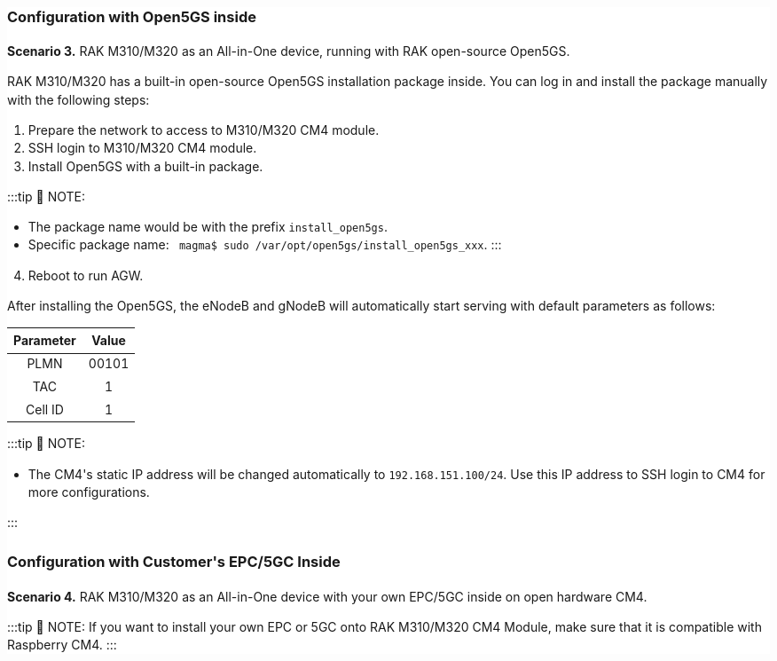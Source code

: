 ### Configuration with Open5GS inside

**Scenario 3.** RAK M310/M320 as an All-in-One device, running with RAK open-source Open5GS.

<rk-img
  src="/assets/images/5g/all-in-one-5g/quickstart/30.with-open5gs-inside.png"
  width="80%"
  caption="RAK M310/M320 with open-source Open5GS inside"
/>

RAK M310/M320 has a built-in open-source Open5GS installation package inside. You can log in and install the package manually with the following steps:

1. Prepare the network to access to M310/M320 CM4 module.
2. SSH login to M310/M320 CM4 module.
3. Install Open5GS with a built-in package.

:::tip 📝 NOTE:
- The package name would be with the prefix `install_open5gs`.
- Specific package name: ` magma$ sudo /var/opt/open5gs/install_open5gs_xxx`.
:::

4. Reboot to run AGW.

After installing the Open5GS, the eNodeB and gNodeB will automatically start serving with default parameters as follows:

|**Parameter**|**Value**|
| :---------: | :-----: |
| PLMN        | 00101   |
| TAC         | 1       |
| Cell ID     | 1       |

:::tip 📝 NOTE:
- The CM4's static IP address will be changed automatically to `192.168.151.100/24`. Use this IP address to SSH login to CM4 for more configurations.

:::

### Configuration with Customer's EPC/5GC Inside

**Scenario 4.** RAK M310/M320 as an All-in-One device with your own EPC/5GC inside on open hardware CM4.

:::tip 📝 NOTE:
If you want to install your own EPC or 5GC onto RAK M310/M320 CM4 Module, make sure that it is compatible with Raspberry CM4.
:::

<rk-img
  src="/assets/images/5g/all-in-one-5g/quickstart/31.with-customers-epc-5gc-inside.png"
  width="80%"
  caption="RAK M310/M320 with EPC/5GC on open hardware CM4"
/>
